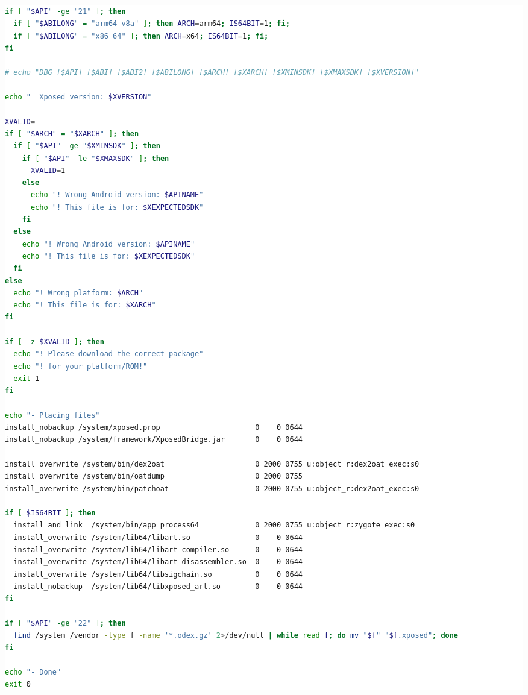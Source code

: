 ```bash
if [ "$API" -ge "21" ]; then
  if [ "$ABILONG" = "arm64-v8a" ]; then ARCH=arm64; IS64BIT=1; fi;
  if [ "$ABILONG" = "x86_64" ]; then ARCH=x64; IS64BIT=1; fi;
fi

# echo "DBG [$API] [$ABI] [$ABI2] [$ABILONG] [$ARCH] [$XARCH] [$XMINSDK] [$XMAXSDK] [$XVERSION]"

echo "  Xposed version: $XVERSION"

XVALID=
if [ "$ARCH" = "$XARCH" ]; then
  if [ "$API" -ge "$XMINSDK" ]; then
    if [ "$API" -le "$XMAXSDK" ]; then
      XVALID=1
    else
      echo "! Wrong Android version: $APINAME"
      echo "! This file is for: $XEXPECTEDSDK"
    fi
  else
    echo "! Wrong Android version: $APINAME"
    echo "! This file is for: $XEXPECTEDSDK"
  fi
else
  echo "! Wrong platform: $ARCH"
  echo "! This file is for: $XARCH"
fi

if [ -z $XVALID ]; then
  echo "! Please download the correct package"
  echo "! for your platform/ROM!"
  exit 1
fi

echo "- Placing files"
install_nobackup /system/xposed.prop                      0    0 0644
install_nobackup /system/framework/XposedBridge.jar       0    0 0644

install_overwrite /system/bin/dex2oat                     0 2000 0755 u:object_r:dex2oat_exec:s0
install_overwrite /system/bin/oatdump                     0 2000 0755
install_overwrite /system/bin/patchoat                    0 2000 0755 u:object_r:dex2oat_exec:s0

if [ $IS64BIT ]; then
  install_and_link  /system/bin/app_process64             0 2000 0755 u:object_r:zygote_exec:s0
  install_overwrite /system/lib64/libart.so               0    0 0644
  install_overwrite /system/lib64/libart-compiler.so      0    0 0644
  install_overwrite /system/lib64/libart-disassembler.so  0    0 0644
  install_overwrite /system/lib64/libsigchain.so          0    0 0644
  install_nobackup  /system/lib64/libxposed_art.so        0    0 0644
fi

if [ "$API" -ge "22" ]; then
  find /system /vendor -type f -name '*.odex.gz' 2>/dev/null | while read f; do mv "$f" "$f.xposed"; done
fi

echo "- Done"
exit 0
```
